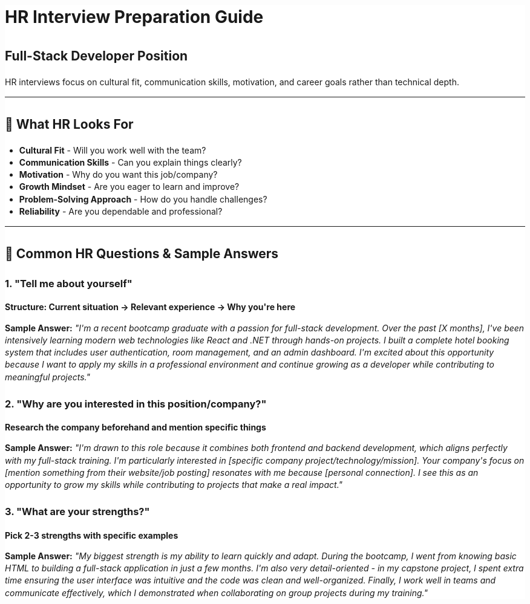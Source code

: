 # HR Interview Preparation Guide
## Full-Stack Developer Position

HR interviews focus on cultural fit, communication skills, motivation, and career goals rather than technical depth.

---

## 🎯 What HR Looks For

- **Cultural Fit** - Will you work well with the team?
- **Communication Skills** - Can you explain things clearly?
- **Motivation** - Why do you want this job/company?
- **Growth Mindset** - Are you eager to learn and improve?
- **Problem-Solving Approach** - How do you handle challenges?
- **Reliability** - Are you dependable and professional?

---

## 📝 Common HR Questions & Sample Answers

### 1. "Tell me about yourself"
**Structure: Current situation → Relevant experience → Why you're here**

**Sample Answer:**
*"I'm a recent bootcamp graduate with a passion for full-stack development. Over the past [X months], I've been intensively learning modern web technologies like React and .NET through hands-on projects. I built a complete hotel booking system that includes user authentication, room management, and an admin dashboard. I'm excited about this opportunity because I want to apply my skills in a professional environment and continue growing as a developer while contributing to meaningful projects."*

### 2. "Why are you interested in this position/company?"
**Research the company beforehand and mention specific things**

**Sample Answer:**
*"I'm drawn to this role because it combines both frontend and backend development, which aligns perfectly with my full-stack training. I'm particularly interested in [specific company project/technology/mission]. Your company's focus on [mention something from their website/job posting] resonates with me because [personal connection]. I see this as an opportunity to grow my skills while contributing to projects that make a real impact."*

### 3. "What are your strengths?"
**Pick 2-3 strengths with specific examples**

**Sample Answer:**
*"My biggest strength is my ability to learn quickly and adapt. During the bootcamp, I went from knowing basic HTML to building a full-stack application in just a few months. I'm also very detail-oriented - in my capstone project, I spent extra time ensuring the user interface was intuitive and the code was clean and well-organized. Finally, I work well in teams and communicate effectively, which I demonstrated when collaborating on group projects during my training."*
